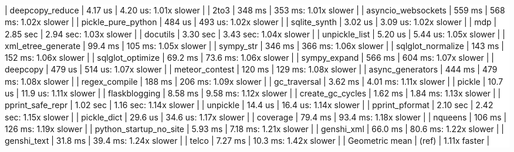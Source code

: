 | deepcopy_reduce          | 4.17 us                                                | 4.20 us: 1.01x slower                                                  |
| 2to3                     | 348 ms                                                 | 353 ms: 1.01x slower                                                   |
| asyncio_websockets       | 559 ms                                                 | 568 ms: 1.02x slower                                                   |
| pickle_pure_python       | 484 us                                                 | 493 us: 1.02x slower                                                   |
| sqlite_synth             | 3.02 us                                                | 3.09 us: 1.02x slower                                                  |
| mdp                      | 2.85 sec                                               | 2.94 sec: 1.03x slower                                                 |
| docutils                 | 3.30 sec                                               | 3.43 sec: 1.04x slower                                                 |
| unpickle_list            | 5.20 us                                                | 5.44 us: 1.05x slower                                                  |
| xml_etree_generate       | 99.4 ms                                                | 105 ms: 1.05x slower                                                   |
| sympy_str                | 346 ms                                                 | 366 ms: 1.06x slower                                                   |
| sqlglot_normalize        | 143 ms                                                 | 152 ms: 1.06x slower                                                   |
| sqlglot_optimize         | 69.2 ms                                                | 73.6 ms: 1.06x slower                                                  |
| sympy_expand             | 566 ms                                                 | 604 ms: 1.07x slower                                                   |
| deepcopy                 | 479 us                                                 | 514 us: 1.07x slower                                                   |
| meteor_contest           | 120 ms                                                 | 129 ms: 1.08x slower                                                   |
| async_generators         | 444 ms                                                 | 479 ms: 1.08x slower                                                   |
| regex_compile            | 188 ms                                                 | 206 ms: 1.09x slower                                                   |
| gc_traversal             | 3.62 ms                                                | 4.01 ms: 1.11x slower                                                  |
| pickle                   | 10.7 us                                                | 11.9 us: 1.11x slower                                                  |
| flaskblogging            | 8.58 ms                                                | 9.58 ms: 1.12x slower                                                  |
| create_gc_cycles         | 1.62 ms                                                | 1.84 ms: 1.13x slower                                                  |
| pprint_safe_repr         | 1.02 sec                                               | 1.16 sec: 1.14x slower                                                 |
| unpickle                 | 14.4 us                                                | 16.4 us: 1.14x slower                                                  |
| pprint_pformat           | 2.10 sec                                               | 2.42 sec: 1.15x slower                                                 |
| pickle_dict              | 29.6 us                                                | 34.6 us: 1.17x slower                                                  |
| coverage                 | 79.4 ms                                                | 93.4 ms: 1.18x slower                                                  |
| nqueens                  | 106 ms                                                 | 126 ms: 1.19x slower                                                   |
| python_startup_no_site   | 5.93 ms                                                | 7.18 ms: 1.21x slower                                                  |
| genshi_xml               | 66.0 ms                                                | 80.6 ms: 1.22x slower                                                  |
| genshi_text              | 31.8 ms                                                | 39.4 ms: 1.24x slower                                                  |
| telco                    | 7.27 ms                                                | 10.3 ms: 1.42x slower                                                  |
| Geometric mean           | (ref)                                                  | 1.11x faster                                                           |
